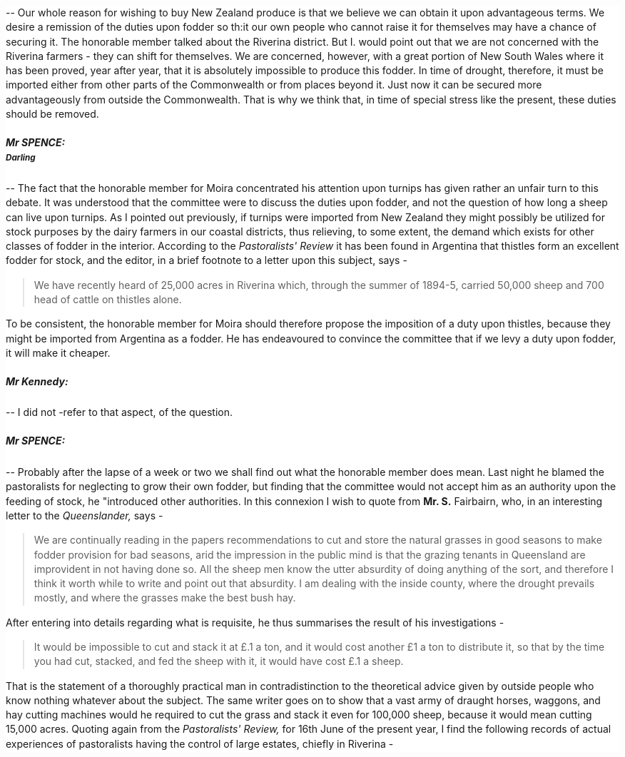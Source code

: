 -- Our whole reason for wishing to buy New Zealand produce is that we believe we can obtain it upon advantageous terms. We desire a remission of the duties upon fodder so th:it our own people who cannot raise it for themselves may have a chance of securing it. The honorable member talked about the Riverina district. But I. would point out that we are not concerned with the Riverina farmers - they can shift for themselves. We are concerned, however, with a great portion of New South Wales where it has been proved, year after year, that it is absolutely impossible to produce this fodder. In time of drought, therefore, it must be imported either from other parts of the Commonwealth or from places beyond it. Just now it can be secured more advantageously from outside the Commonwealth. That is why we think that, in time of special stress like the present, these duties should be removed. 

##### Mr SPENCE:<br><small class="text-muted">Darling</small>

-- The fact that the honorable member for Moira concentrated his attention upon turnips has given rather an unfair turn to this debate. It was understood that the committee were to discuss the duties upon fodder, and not the question of how long a sheep can live upon turnips. As I pointed out previously, if turnips were imported from New Zealand they might possibly be utilized for stock purposes by the dairy farmers in our coastal districts, thus relieving, to some extent, the demand which exists for other classes of fodder in the interior. According to the  *Pastoralists' Review*  it has been found in Argentina that thistles form an excellent fodder for stock, and the editor, in a brief footnote to a letter upon this subject, says - 

  >We have recently heard of 25,000 acres in Riverina which, through the summer of 1894-5, carried 50,000 sheep and 700 head of cattle on thistles alone. 

To be consistent, the honorable member for Moira should therefore propose the imposition of a duty upon thistles, because they might be imported from Argentina as a fodder. He has endeavoured to convince the committee that if we levy a duty upon fodder, it will make it cheaper. 

##### Mr Kennedy:

-- I did not -refer to that aspect, of the question. 

##### Mr SPENCE:

-- Probably after the lapse of a week or two we shall find out what the honorable member does mean. Last night he blamed the pastoralists for neglecting to grow their own fodder, but finding that the committee would not accept him as an authority upon the feeding of stock, he "introduced other authorities. In this connexion I wish to quote from  **Mr. S.**  Fairbairn, who, in an interesting letter to the  *Queenslander,*  says - 

  >We are continually reading in the papers recommendations to cut and store the natural grasses in good seasons to make fodder provision for bad seasons, arid the impression in the public mind is that the grazing tenants in Queensland are improvident in not having done so. All the sheep men know the utter absurdity of doing anything of the sort, and therefore I think it worth while to write and point out that absurdity. I am dealing with the inside county, where the drought prevails mostly, and where the grasses  make the best bush hay. 

After entering into details regarding what is requisite, he thus summarises the result of his investigations - 

  >It would be impossible to cut and stack it at £.1 a ton, and it would cost another £1 a ton to distribute it, so that by the time you had cut, stacked, and fed the sheep with it, it would have cost £.1 a sheep. 

That is the statement of a thoroughly  practical man in contradistinction to the theoretical advice given by outside people who know nothing whatever about the subject. The same writer goes on to show that a vast army of draught horses, waggons, and  hay cutting  machines would he required to cut the grass and stack it even for 100,000 sheep, because it would mean cutting 15,000 acres. Quoting again from the  *Pastoralists' Review,*  for 16th June of the present year, I find the following records of actual experiences of pastoralists having the control of large estates, chiefly in Riverina - 
